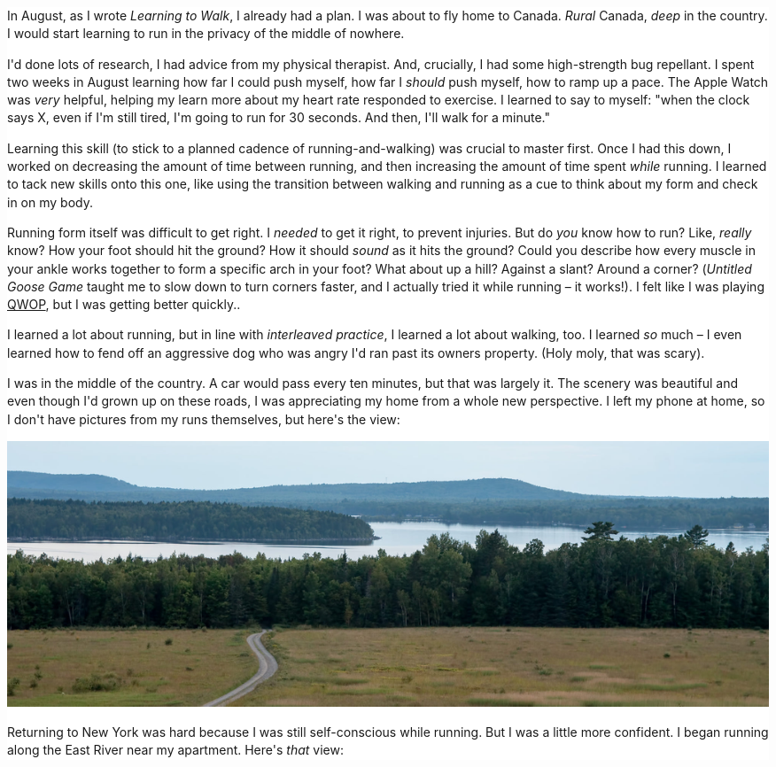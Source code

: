 In August, as I wrote _Learning to Walk_, I already had a plan. I was about to fly home to Canada. _Rural_ Canada, _deep_ in the country. I would start learning to run in the privacy of the middle of nowhere.

I'd done lots of research, I had advice from my physical therapist. And, crucially, I had some high-strength bug repellant. I spent two weeks in August learning how far I could push myself, how far I _should_ push myself, how to ramp up a pace. The Apple Watch was _very_ helpful, helping my learn more about my heart rate responded to exercise. I learned to say to myself: "when the clock says X, even if I'm still tired, I'm going to run for 30 seconds. And then, I'll walk for a minute."

Learning this skill (to stick to a planned cadence of running-and-walking) was crucial to master first. Once I had this down, I worked on decreasing the amount of time between running, and then increasing the amount of time spent _while_ running. I learned to tack new skills onto this one, like using the transition between walking and running as a cue to think about my form and check in on my body.

Running form itself was difficult to get right. I _needed_ to get it right, to prevent injuries. But do _you_ know how to run? Like, _really_ know? How your foot should hit the ground? How it should _sound_ as it hits the ground? Could you describe how every muscle in your ankle works together to form a specific arch in your foot? What about up a hill? Against a slant? Around a corner? (_Untitled Goose Game_ taught me to slow down to turn corners faster, and I actually tried it while running – it works!). I felt like I was playing [QWOP](http://www.foddy.net/Athletics.html), but I was getting better quickly..

I learned a lot about running, but in line with _interleaved practice_, I learned a lot about walking, too. I learned _so_ much – I even learned how to fend off an aggressive dog who was angry I'd ran past its owners property. (Holy moly, that was scary).

I was in the middle of the country. A car would pass every ten minutes, but that was largely it. The scenery was beautiful and even though I'd grown up on these roads, I was appreciating my home from a whole new perspective. I left my phone at home, so I don't have pictures from my runs themselves, but here's the view:

<Wide>

[![View of an open field looking over a lake](lake.jpg)](https://web.500px.com/photo/12945691/Road-to-the-Lake-by-Ash-Furrow/)

</Wide>

Returning to New York was hard because I was still self-conscious while running. But I was a little more confident. I began running along the East River near my apartment. Here's _that_ view:

